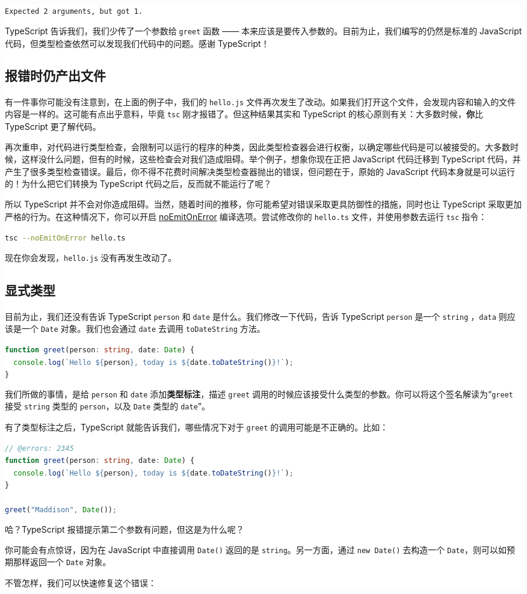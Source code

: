 ```txt
Expected 2 arguments, but got 1.
```

TypeScript 告诉我们，我们少传了一个参数给 `greet` 函数 —— 本来应该是要传入参数的。目前为止，我们编写的仍然是标准的 JavaScript 代码，但类型检查依然可以发现我们代码中的问题。感谢 TypeScript！

## 报错时仍产出文件

有一件事你可能没有注意到，在上面的例子中，我们的 `hello.js` 文件再次发生了改动。如果我们打开这个文件，会发现内容和输入的文件内容是一样的。这可能有点出乎意料，毕竟 `tsc` 刚才报错了。但这种结果其实和 TypeScript 的核心原则有关：大多数时候，**你**比 TypeScript 更了解代码。

再次重申，对代码进行类型检查，会限制可以运行的程序的种类，因此类型检查器会进行权衡，以确定哪些代码是可以被接受的。大多数时候，这样没什么问题，但有的时候，这些检查会对我们造成阻碍。举个例子，想象你现在正把 JavaScript 代码迁移到 TypeScript 代码，并产生了很多类型检查错误。最后，你不得不花费时间解决类型检查器抛出的错误，但问题在于，原始的 JavaScript 代码本身就是可以运行的！为什么把它们转换为 TypeScript 代码之后，反而就不能运行了呢？

所以 TypeScript 并不会对你造成阻碍。当然，随着时间的推移，你可能希望对错误采取更具防御性的措施，同时也让 TypeScript 采取更加严格的行为。在这种情况下，你可以开启 [noEmitOnError](https://www.typescriptlang.org/tsconfig#noEmitOnError) 编译选项。尝试修改你的 `hello.ts` 文件，并使用参数去运行 `tsc` 指令：

```sh
tsc --noEmitOnError hello.ts
```

现在你会发现，`hello.js` 没有再发生改动了。

## 显式类型

目前为止，我们还没有告诉 TypeScript `person` 和 `date` 是什么。我们修改一下代码，告诉 TypeScript `person` 是一个 `string` ，`data` 则应该是一个 `Date` 对象。我们也会通过 `date` 去调用 `toDateString` 方法。

```ts twoslash
function greet(person: string, date: Date) {
  console.log(`Hello ${person}, today is ${date.toDateString()}!`);
}
```

我们所做的事情，是给 `person` 和 `date` 添加**类型标注**，描述 `greet` 调用的时候应该接受什么类型的参数。你可以将这个签名解读为“`greet` 接受 `string` 类型的 `person`，以及 `Date` 类型的 `date`”。

有了类型标注之后，TypeScript 就能告诉我们，哪些情况下对于 `greet` 的调用可能是不正确的。比如：

```ts twoslash
// @errors: 2345
function greet(person: string, date: Date) {
  console.log(`Hello ${person}, today is ${date.toDateString()}!`);
}

greet("Maddison", Date());
```

哈？TypeScript 报错提示第二个参数有问题，但这是为什么呢？

你可能会有点惊讶，因为在 JavaScript 中直接调用 `Date()` 返回的是 `string`。另一方面，通过 `new Date()` 去构造一个 `Date`，则可以如预期那样返回一个 `Date` 对象。

不管怎样，我们可以快速修复这个错误：
